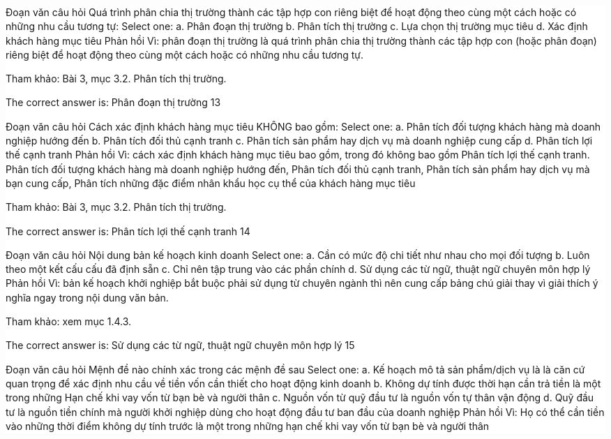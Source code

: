 Đoạn văn câu hỏi
Quá trình phân chia thị trường thành các tập hợp con riêng biệt để hoạt động theo cùng một cách hoặc có những nhu cầu tương tự:
Select one:
a. Phân đoạn thị trường
b. Phân tích thị trường
c. Lựa chọn thị trường mục tiêu
d. Xác định khách hàng mục tiêu
Phản hồi
Vì: phân đoạn thị trường là quá trình phân chia thị trường thành các tập hợp con (hoặc phân đoạn) riêng biệt để hoạt động theo cùng một cách hoặc có những nhu cầu tương tự.

Tham khảo: Bài 3, mục 3.2. Phân tích thị trường.

The correct answer is: Phân đoạn thị trường
13

Đoạn văn câu hỏi
Cách xác định khách hàng mục tiêu KHÔNG bao gồm:
Select one:
a. Phân tích đối tượng khách hàng mà doanh nghiệp hướng đến
b. Phân tích đối thủ cạnh tranh
c. Phân tích sản phẩm hay dịch vụ mà doanh nghiệp cung cấp
d. Phân tích lợi thế cạnh tranh
Phản hồi
Vì: cách xác định khách hàng mục tiêu bao gồm, trong đó không bao gồm Phân tích lợi thế cạnh tranh. Phân tích đối tượng khách hàng mà doanh nghiệp hướng đến, Phân tích đối thủ cạnh tranh, Phân tích sản phẩm hay dịch vụ mà bạn cung cấp, Phân tích những đặc điểm nhân khẩu học cụ thể của khách hàng mục tiêu

Tham khảo: Bài 3, mục 3.2. Phân tích thị trường.

The correct answer is: Phân tích lợi thế cạnh tranh
14

Đoạn văn câu hỏi
Nội dung bản kế hoạch kinh doanh
Select one:
a. Cần có mức độ chi tiết như nhau cho mọi đối tượng
b. Luôn theo một kết cấu cấu đã định sẵn
c. Chỉ nên tập trung vào các phần chính
d. Sử dụng các từ ngữ, thuật ngữ chuyên môn hợp lý
Phản hồi
Vì: bản kế hoạch khởi nghiệp bắt buộc phải sử dụng từ chuyên ngành thì nên cung cấp bảng chú giải thay vì giải thích ý nghĩa ngay trong nội dung văn bản.

Tham khảo: xem mục 1.4.3.

The correct answer is: Sử dụng các từ ngữ, thuật ngữ chuyên môn hợp lý
15

Đoạn văn câu hỏi
Mệnh đề nào chính xác trong các mệnh đề sau
Select one:
a. Kế hoạch mô tả sản phẩm/dịch vụ là là căn cứ quan trọng để xác định nhu cầu về tiền vốn cần thiết cho hoạt động kinh doanh
b. Không dự tính được thời hạn cần trả tiền là một trong những Hạn chế khi vay vốn từ bạn bè và người thân
c. Nguồn vốn từ quỹ đầu tư là nguồn vốn tự thân vận động
d. Quỹ đầu tư là nguồn tiền chính mà người khởi nghiệp dùng cho hoạt động đầu tư ban đầu của doanh nghiệp
Phản hồi
Vì: Họ có thể cần tiền vào những thời điểm không dự tính trước là một trong những hạn chế khi vay vốn từ bạn bè và người thân
